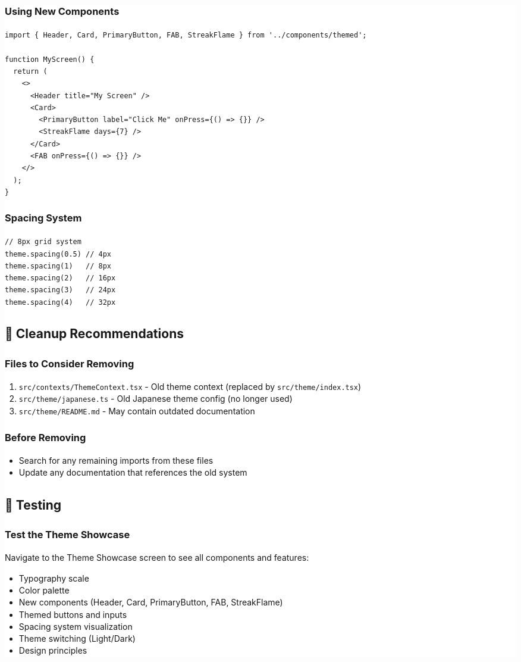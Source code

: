 ### Using New Components
```tsx
import { Header, Card, PrimaryButton, FAB, StreakFlame } from '../components/themed';

function MyScreen() {
  return (
    <>
      <Header title="My Screen" />
      <Card>
        <PrimaryButton label="Click Me" onPress={() => {}} />
        <StreakFlame days={7} />
      </Card>
      <FAB onPress={() => {}} />
    </>
  );
}
```

### Spacing System
```tsx
// 8px grid system
theme.spacing(0.5) // 4px
theme.spacing(1)   // 8px
theme.spacing(2)   // 16px
theme.spacing(3)   // 24px
theme.spacing(4)   // 32px
```

## 🧹 Cleanup Recommendations

### Files to Consider Removing
1. `src/contexts/ThemeContext.tsx` - Old theme context (replaced by `src/theme/index.tsx`)
2. `src/theme/japanese.ts` - Old Japanese theme config (no longer used)
3. `src/theme/README.md` - May contain outdated documentation

### Before Removing
- Search for any remaining imports from these files
- Update any documentation that references the old system

## 🧪 Testing

### Test the Theme Showcase
Navigate to the Theme Showcase screen to see all components and features:
- Typography scale
- Color palette
- New components (Header, Card, PrimaryButton, FAB, StreakFlame)
- Themed buttons and inputs
- Spacing system visualization
- Theme switching (Light/Dark)
- Design principles
